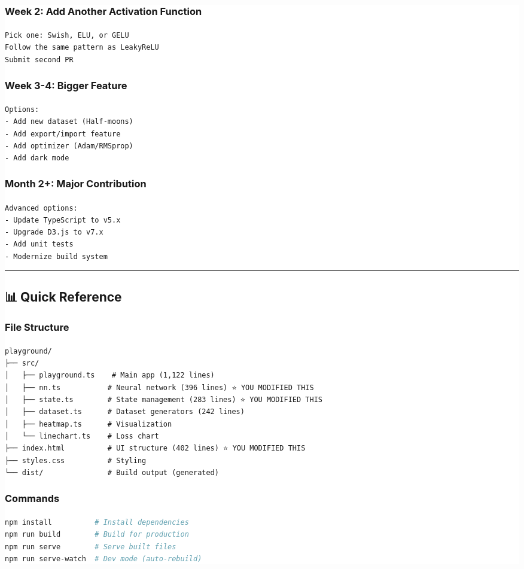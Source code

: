### Week 2: Add Another Activation Function
```
Pick one: Swish, ELU, or GELU
Follow the same pattern as LeakyReLU
Submit second PR
```

### Week 3-4: Bigger Feature
```
Options:
- Add new dataset (Half-moons)
- Add export/import feature
- Add optimizer (Adam/RMSprop)
- Add dark mode
```

### Month 2+: Major Contribution
```
Advanced options:
- Update TypeScript to v5.x
- Upgrade D3.js to v7.x
- Add unit tests
- Modernize build system
```

---

## 📊 Quick Reference

### File Structure
```
playground/
├── src/
│   ├── playground.ts    # Main app (1,122 lines)
│   ├── nn.ts           # Neural network (396 lines) ⭐ YOU MODIFIED THIS
│   ├── state.ts        # State management (283 lines) ⭐ YOU MODIFIED THIS
│   ├── dataset.ts      # Dataset generators (242 lines)
│   ├── heatmap.ts      # Visualization
│   └── linechart.ts    # Loss chart
├── index.html          # UI structure (402 lines) ⭐ YOU MODIFIED THIS
├── styles.css          # Styling
└── dist/               # Build output (generated)
```

### Commands
```bash
npm install          # Install dependencies
npm run build        # Build for production
npm run serve        # Serve built files
npm run serve-watch  # Dev mode (auto-rebuild)
```
